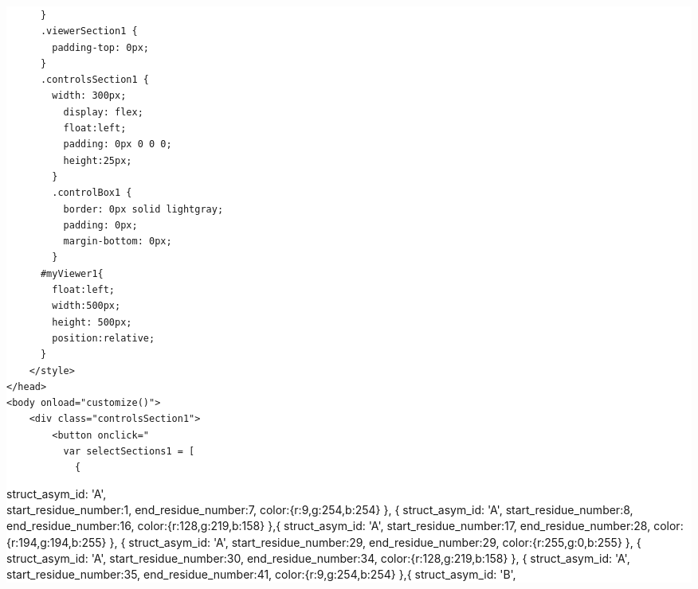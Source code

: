           }
          .viewerSection1 {
            padding-top: 0px;
          }
          .controlsSection1 {
            width: 300px;
              display: flex;
              float:left;
              padding: 0px 0 0 0;
              height:25px;
            }
            .controlBox1 {
              border: 0px solid lightgray;
              padding: 0px;
              margin-bottom: 0px;
            }
          #myViewer1{
            float:left;
            width:500px;
            height: 500px;
            position:relative;
          }
        </style>
    </head>
    <body onload="customize()">
        <div class="controlsSection1">
            <button onclick="
              var selectSections1 = [
                {
  struct_asym_id: 'A',    
  start_residue_number:1, 
  end_residue_number:7, 
  color:{r:9,g:254,b:254}
},
{
  struct_asym_id: 'A', 
  start_residue_number:8, 
  end_residue_number:16, 
  color:{r:128,g:219,b:158}
},{
  struct_asym_id: 'A', 
  start_residue_number:17, 
  end_residue_number:28, 
  color:{r:194,g:194,b:255}
},
{
  struct_asym_id: 'A', 
  start_residue_number:29, 
  end_residue_number:29, 
  color:{r:255,g:0,b:255}
},
{
  struct_asym_id: 'A', 
  start_residue_number:30, 
  end_residue_number:34, 
  color:{r:128,g:219,b:158}
},
{
  struct_asym_id: 'A', 
  start_residue_number:35, 
  end_residue_number:41, 
  color:{r:9,g:254,b:254}
},{
  struct_asym_id: 'B', 